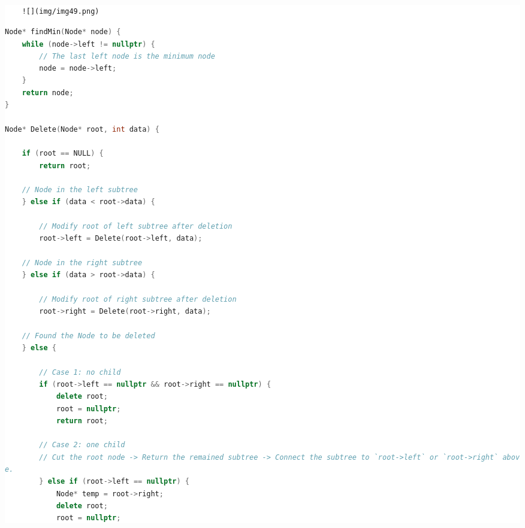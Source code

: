         ![](img/img49.png)


```cpp
Node* findMin(Node* node) {
    while (node->left != nullptr) {
        // The last left node is the minimum node
        node = node->left;
    }
    return node;
}

Node* Delete(Node* root, int data) {
    
    if (root == NULL) {
        return root;

    // Node in the left subtree
    } else if (data < root->data) {
        
        // Modify root of left subtree after deletion
        root->left = Delete(root->left, data);

    // Node in the right subtree
    } else if (data > root->data) {

        // Modify root of right subtree after deletion
        root->right = Delete(root->right, data);

    // Found the Node to be deleted
    } else {

        // Case 1: no child
        if (root->left == nullptr && root->right == nullptr) {
            delete root;
            root = nullptr;
            return root;
        
        // Case 2: one child
        // Cut the root node -> Return the remained subtree -> Connect the subtree to `root->left` or `root->right` above.
        } else if (root->left == nullptr) {
            Node* temp = root->right;
            delete root;
            root = nullptr;
```